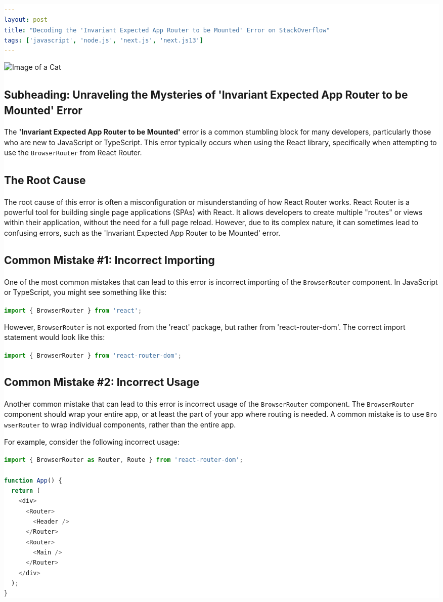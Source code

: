 ```yaml
---
layout: post
title: "Decoding the 'Invariant Expected App Router to be Mounted' Error on StackOverflow"
tags: ['javascript', 'node.js', 'next.js', 'next.js13']
---
```


![Image of a Cat](http://source.unsplash.com/1600x900/?cat)

## Subheading: Unraveling the Mysteries of 'Invariant Expected App Router to be Mounted' Error

The **'Invariant Expected App Router to be Mounted'** error is a common stumbling block for many developers, particularly those who are new to JavaScript or TypeScript. This error typically occurs when using the React library, specifically when attempting to use the `BrowserRouter` from React Router. 

## The Root Cause

The root cause of this error is often a misconfiguration or misunderstanding of how React Router works. React Router is a powerful tool for building single page applications (SPAs) with React. It allows developers to create multiple "routes" or views within their application, without the need for a full page reload. However, due to its complex nature, it can sometimes lead to confusing errors, such as the 'Invariant Expected App Router to be Mounted' error.

## Common Mistake #1: Incorrect Importing

One of the most common mistakes that can lead to this error is incorrect importing of the `BrowserRouter` component. In JavaScript or TypeScript, you might see something like this:

```javascript
import { BrowserRouter } from 'react';
```

However, `BrowserRouter` is not exported from the 'react' package, but rather from 'react-router-dom'. The correct import statement would look like this:

```javascript
import { BrowserRouter } from 'react-router-dom';
```

## Common Mistake #2: Incorrect Usage

Another common mistake that can lead to this error is incorrect usage of the `BrowserRouter` component. The `BrowserRouter` component should wrap your entire app, or at least the part of your app where routing is needed. A common mistake is to use `BrowserRouter` to wrap individual components, rather than the entire app. 

For example, consider the following incorrect usage:

```javascript
import { BrowserRouter as Router, Route } from 'react-router-dom';

function App() {
  return (
    <div>
      <Router>
        <Header />
      </Router>
      <Router>
        <Main />
      </Router>
    </div>
  );
}
```